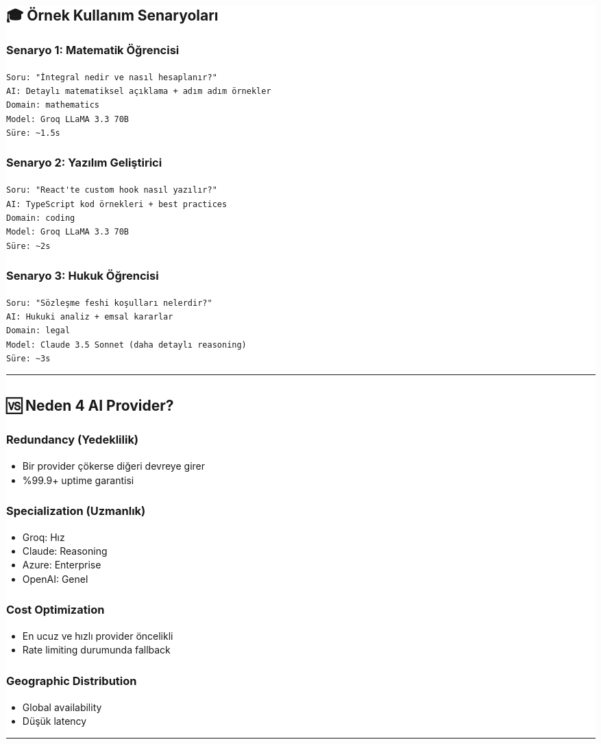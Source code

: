 
## 🎓 Örnek Kullanım Senaryoları

### Senaryo 1: Matematik Öğrencisi
```
Soru: "İntegral nedir ve nasıl hesaplanır?"
AI: Detaylı matematiksel açıklama + adım adım örnekler
Domain: mathematics
Model: Groq LLaMA 3.3 70B
Süre: ~1.5s
```

### Senaryo 2: Yazılım Geliştirici
```
Soru: "React'te custom hook nasıl yazılır?"
AI: TypeScript kod örnekleri + best practices
Domain: coding
Model: Groq LLaMA 3.3 70B
Süre: ~2s
```

### Senaryo 3: Hukuk Öğrencisi
```
Soru: "Sözleşme feshi koşulları nelerdir?"
AI: Hukuki analiz + emsal kararlar
Domain: legal
Model: Claude 3.5 Sonnet (daha detaylı reasoning)
Süre: ~3s
```

---

## 🆚 Neden 4 AI Provider?

### Redundancy (Yedeklilik)
- Bir provider çökerse diğeri devreye girer
- %99.9+ uptime garantisi

### Specialization (Uzmanlık)
- Groq: Hız
- Claude: Reasoning
- Azure: Enterprise
- OpenAI: Genel

### Cost Optimization
- En ucuz ve hızlı provider öncelikli
- Rate limiting durumunda fallback

### Geographic Distribution
- Global availability
- Düşük latency

---